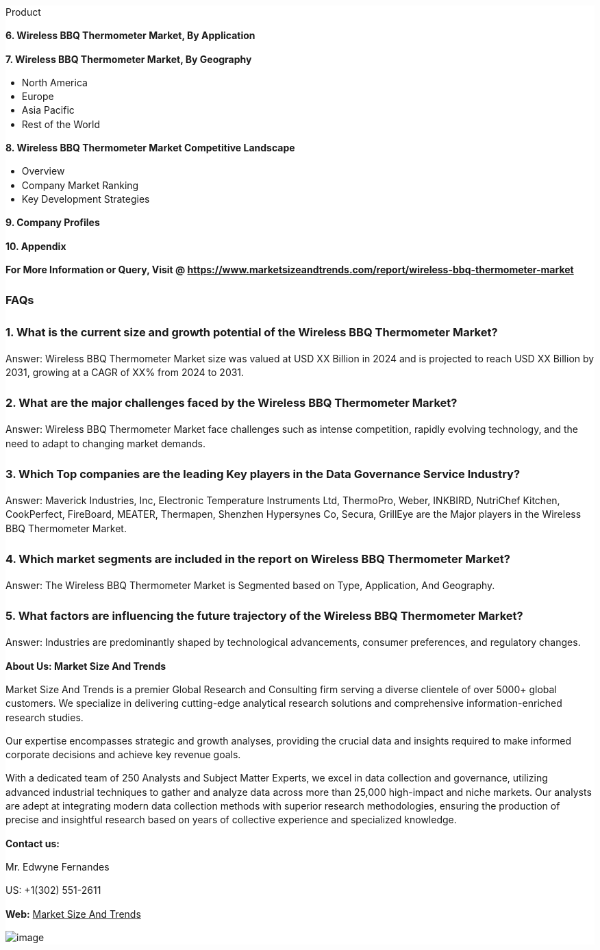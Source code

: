 Product</span></strong></p></div><div class="" data-test-id=""><p><strong><span class="">6. Wireless BBQ Thermometer Market, By Application</span></strong></p></div><div class="" data-test-id=""><p><strong><span class="">7. Wireless BBQ Thermometer Market, By Geography</span></strong></p></div><div class="" data-test-id=""><ul><li><span class="">North America</span></li><li><span class="">Europe</span></li><li><span class="">Asia Pacific</span></li><li><span class="">Rest of the World</span></li></ul></div><div class="" data-test-id=""><p><strong><span class="">8. Wireless BBQ Thermometer Market Competitive Landscape</span></strong></p></div><div class="" data-test-id=""><ul><li><span class="">Overview</span></li><li><span class="">Company Market Ranking</span></li><li><span class="">Key Development Strategies</span></li></ul></div><div class="" data-test-id=""><p><strong><span class="">9. Company Profiles</span></strong></p></div><div class="" data-test-id=""><p><strong><span class="">10. Appendix</span></strong></p></div><div class="" data-test-id=""><p><strong><span class="">For More Information or Query, Visit @ <a href="https://www.marketsizeandtrends.com/report/wireless-bbq-thermometer-market" target="_blank">https://www.marketsizeandtrends.com/report/wireless-bbq-thermometer-market</a></span></strong></p></div><div class="" data-test-id=""><div class="article-main__content" data-test-id="publishing-text-block"><h3><strong><span class="">FAQs</span></strong></h3></div><div class="article-main__content" data-test-id="publishing-text-block"><h3><span class="">1. What is the current size and growth potential of the Wireless BBQ Thermometer Market?</span></h3></div><div class="article-main__content" data-test-id="publishing-text-block"><p><span class="font-[700]">Answer</span><span class="">: Wireless BBQ Thermometer Market size was valued at USD XX Billion in 2024 and is projected to reach USD XX Billion by 2031, growing at a CAGR of XX% from 2024 to 2031.</span></p></div><div class="article-main__content" data-test-id="publishing-text-block"><h3><span class="">2. What are the major challenges faced by the Wireless BBQ Thermometer Market?</span></h3></div><div class="article-main__content" data-test-id="publishing-text-block"><p><span class="font-[700]">Answer</span><span class="">: Wireless BBQ Thermometer Market face challenges such as intense competition, rapidly evolving technology, and the need to adapt to changing market demands.</span></p></div><div class="article-main__content" data-test-id="publishing-text-block"><h3><span class="">3. Which Top companies are the leading Key players in the Data Governance Service Industry?</span></h3></div><div class="article-main__content" data-test-id="publishing-text-block"><p><span class="font-[700]">Answer</span><span class="">: Maverick Industries, Inc, Electronic Temperature Instruments Ltd, ThermoPro, Weber, INKBIRD, NutriChef Kitchen, CookPerfect, FireBoard, MEATER, Thermapen, Shenzhen Hypersynes Co, Secura, GrillEye are the Major players in the Wireless BBQ Thermometer Market.</span></p></div><div class="article-main__content" data-test-id="publishing-text-block"><h3><span class="">4. Which market segments are included in the report on Wireless BBQ Thermometer Market?</span></h3></div><div class="article-main__content" data-test-id="publishing-text-block"><p><span class="font-[700]">Answer</span><span class="">: The Wireless BBQ Thermometer Market is Segmented based on Type, Application, And Geography.</span></p></div><div class="article-main__content" data-test-id="publishing-text-block"><h3><span class="">5. What factors are influencing the future trajectory of the Wireless BBQ Thermometer Market?</span></h3></div><div class="article-main__content" data-test-id="publishing-text-block"><p><span class="font-[700]">Answer:</span><span class="">&nbsp;Industries are predominantly shaped by technological advancements, consumer preferences, and regulatory changes.</span></p></div><p><strong><span class="">About Us: Market Size And Trends</span></strong></p></div><div class="" data-test-id=""><p><span class="">Market Size And Trends is a premier Global Research and Consulting firm serving a diverse clientele of over 5000+ global customers. We specialize in delivering cutting-edge analytical research solutions and comprehensive information-enriched research studies.</span></p></div><div class="" data-test-id=""><p><span class="">Our expertise encompasses strategic and growth analyses, providing the crucial data and insights required to make informed corporate decisions and achieve key revenue goals.</span></p></div><div class="" data-test-id=""><p><span class="">With a dedicated team of 250 Analysts and Subject Matter Experts, we excel in data collection and governance, utilizing advanced industrial techniques to gather and analyze data across more than 25,000 high-impact and niche markets. Our analysts are adept at integrating modern data collection methods with superior research methodologies, ensuring the production of precise and insightful research based on years of collective experience and specialized knowledge.</span></p></div><div class="" data-test-id=""><p><strong><span class="">Contact us:</span></strong></p></div><div class="" data-test-id=""><p><span class="">Mr. Edwyne Fernandes</span></p></div><div class="" data-test-id=""><p><span class="">US: +1(302) 551-2611<br /></span></p><p><span class=""><strong>Web:</strong> <a href="https://www.marketsizeandtrends.com/" target="_blank">Market Size And Trends</a></span></p></div>
![image](https://github.com/user-attachments/assets/7fff8593-4f1c-4094-8c31-93f2a1d9ae5f)
